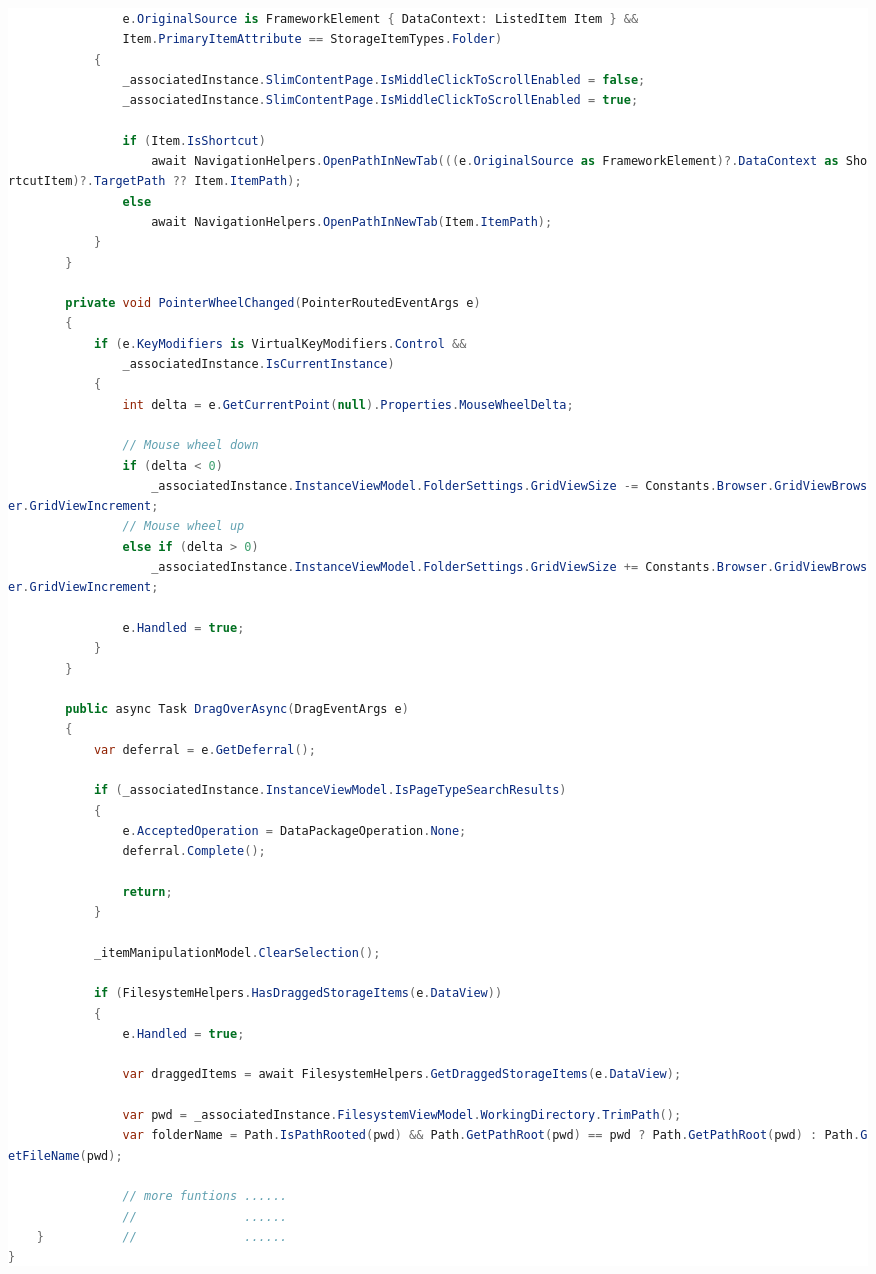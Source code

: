 ```cs 
				e.OriginalSource is FrameworkElement { DataContext: ListedItem Item } &&
				Item.PrimaryItemAttribute == StorageItemTypes.Folder)
			{
				_associatedInstance.SlimContentPage.IsMiddleClickToScrollEnabled = false;
				_associatedInstance.SlimContentPage.IsMiddleClickToScrollEnabled = true;

				if (Item.IsShortcut)
					await NavigationHelpers.OpenPathInNewTab(((e.OriginalSource as FrameworkElement)?.DataContext as ShortcutItem)?.TargetPath ?? Item.ItemPath);
				else
					await NavigationHelpers.OpenPathInNewTab(Item.ItemPath);
			}
		}

		private void PointerWheelChanged(PointerRoutedEventArgs e)
		{
			if (e.KeyModifiers is VirtualKeyModifiers.Control &&
				_associatedInstance.IsCurrentInstance)
			{
				int delta = e.GetCurrentPoint(null).Properties.MouseWheelDelta;

				// Mouse wheel down
				if (delta < 0)
					_associatedInstance.InstanceViewModel.FolderSettings.GridViewSize -= Constants.Browser.GridViewBrowser.GridViewIncrement;
				// Mouse wheel up
				else if (delta > 0)
					_associatedInstance.InstanceViewModel.FolderSettings.GridViewSize += Constants.Browser.GridViewBrowser.GridViewIncrement;

				e.Handled = true;
			}
		}

		public async Task DragOverAsync(DragEventArgs e)
		{
			var deferral = e.GetDeferral();

			if (_associatedInstance.InstanceViewModel.IsPageTypeSearchResults)
			{
				e.AcceptedOperation = DataPackageOperation.None;
				deferral.Complete();

				return;
			}

			_itemManipulationModel.ClearSelection();

			if (FilesystemHelpers.HasDraggedStorageItems(e.DataView))
			{
				e.Handled = true;

				var draggedItems = await FilesystemHelpers.GetDraggedStorageItems(e.DataView);

				var pwd = _associatedInstance.FilesystemViewModel.WorkingDirectory.TrimPath();
				var folderName = Path.IsPathRooted(pwd) && Path.GetPathRoot(pwd) == pwd ? Path.GetPathRoot(pwd) : Path.GetFileName(pwd);

				// more funtions ......
				//               ......
	}           //               ......
}
```